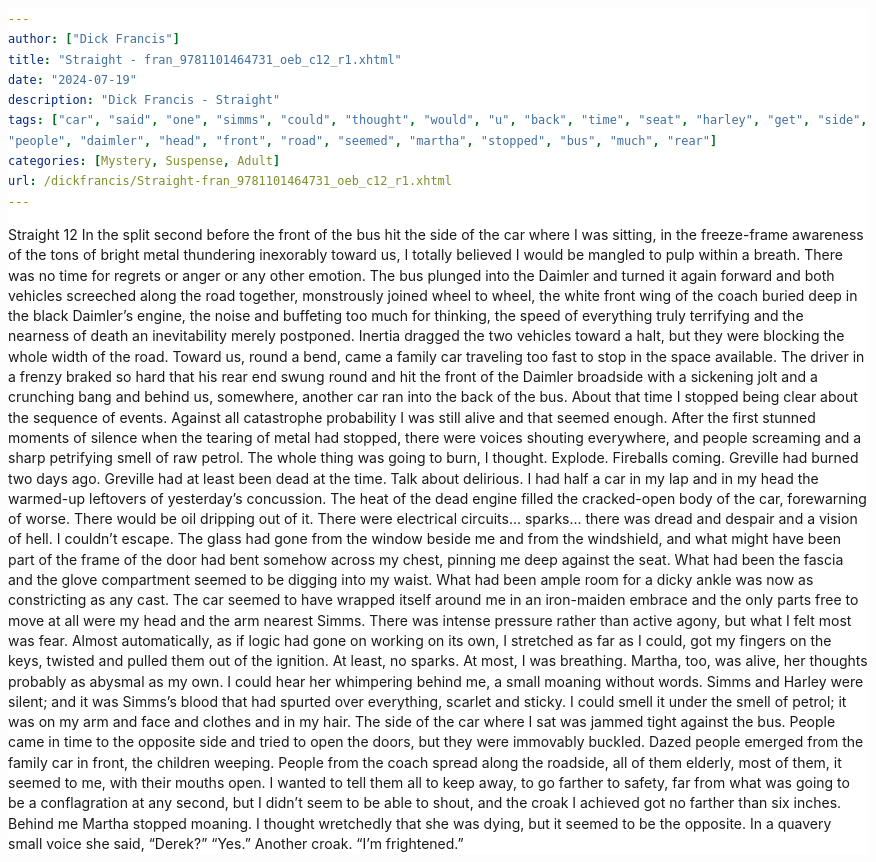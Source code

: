 ```yaml
---
author: ["Dick Francis"]
title: "Straight - fran_9781101464731_oeb_c12_r1.xhtml"
date: "2024-07-19"
description: "Dick Francis - Straight"
tags: ["car", "said", "one", "simms", "could", "thought", "would", "u", "back", "time", "seat", "harley", "get", "side", "people", "daimler", "head", "front", "road", "seemed", "martha", "stopped", "bus", "much", "rear"]
categories: [Mystery, Suspense, Adult]
url: /dickfrancis/Straight-fran_9781101464731_oeb_c12_r1.xhtml
---
```



Straight
 12
In the split second before the front of the bus hit the side of the car where I was sitting, in the freeze-frame awareness of the tons of bright metal thundering inexorably toward us, I totally believed I would be mangled to pulp within a breath.
There was no time for regrets or anger or any other emotion. The bus plunged into the Daimler and turned it again forward and both vehicles screeched along the road together, monstrously joined wheel to wheel, the white front wing of the coach buried deep in the black Daimler’s engine, the noise and buffeting too much for thinking, the speed of everything truly terrifying and the nearness of death an inevitability merely postponed.
Inertia dragged the two vehicles toward a halt, but they were blocking the whole width of the road. Toward us, round a bend, came a family car traveling too fast to stop in the space available. The driver in a frenzy braked so hard that his rear end swung round and hit the front of the Daimler broadside with a sickening jolt and a crunching bang and behind us, somewhere, another car ran into the back of the bus.
About that time I stopped being clear about the sequence of events. Against all catastrophe probability I was still alive and that seemed enough. After the first stunned  moments of silence when the tearing of metal had stopped, there were voices shouting everywhere, and people screaming and a sharp petrifying smell of raw petrol.
The whole thing was going to burn, I thought. Explode. Fireballs coming. Greville had burned two days ago. Greville had at least been dead at the time. Talk about delirious. I had half a car in my lap and in my head the warmed-up leftovers of yesterday’s concussion.
The heat of the dead engine filled the cracked-open body of the car, forewarning of worse. There would be oil dripping out of it. There were electrical circuits... sparks... there was dread and despair and a vision of hell.
I couldn’t escape. The glass had gone from the window beside me and from the windshield, and what might have been part of the frame of the door had bent somehow across my chest, pinning me deep against the seat. What had been the fascia and the glove compartment seemed to be digging into my waist. What had been ample room for a dicky ankle was now as constricting as any cast. The car seemed to have wrapped itself around me in an iron-maiden embrace and the only parts free to move at all were my head and the arm nearest Simms. There was intense pressure rather than active agony, but what I felt most was fear.
Almost automatically, as if logic had gone on working on its own, I stretched as far as I could, got my fingers on the keys, twisted and pulled them out of the ignition. At least, no sparks. At most, I was breathing.
Martha, too, was alive, her thoughts probably as abysmal as my own. I could hear her whimpering behind me, a small moaning without words. Simms and Harley were silent; and it was Simms’s blood that had spurted over everything, scarlet and sticky. I could smell it under the smell of petrol; it was on my arm and face and clothes and in my hair.
The side of the car where I sat was jammed tight against the bus. People came in time to the opposite side and tried to open the doors, but they were immovably  buckled. Dazed people emerged from the family car in front, the children weeping. People from the coach spread along the roadside, all of them elderly, most of them, it seemed to me, with their mouths open. I wanted to tell them all to keep away, to go farther to safety, far from what was going to be a conflagration at any second, but I didn’t seem to be able to shout, and the croak I achieved got no farther than six inches.
Behind me Martha stopped moaning. I thought wretchedly that she was dying, but it seemed to be the opposite. In a quavery small voice she said, “Derek?”
“Yes.” Another croak.
“I’m frightened.”